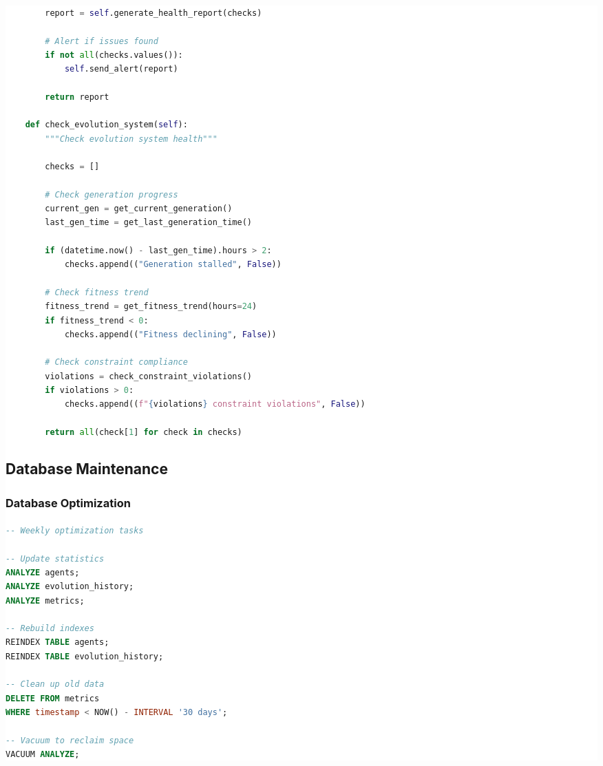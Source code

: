 ```python
        report = self.generate_health_report(checks)
        
        # Alert if issues found
        if not all(checks.values()):
            self.send_alert(report)
        
        return report
    
    def check_evolution_system(self):
        """Check evolution system health"""
        
        checks = []
        
        # Check generation progress
        current_gen = get_current_generation()
        last_gen_time = get_last_generation_time()
        
        if (datetime.now() - last_gen_time).hours > 2:
            checks.append(("Generation stalled", False))
        
        # Check fitness trend
        fitness_trend = get_fitness_trend(hours=24)
        if fitness_trend < 0:
            checks.append(("Fitness declining", False))
        
        # Check constraint compliance
        violations = check_constraint_violations()
        if violations > 0:
            checks.append((f"{violations} constraint violations", False))
        
        return all(check[1] for check in checks)
```

## Database Maintenance

### Database Optimization
```sql
-- Weekly optimization tasks

-- Update statistics
ANALYZE agents;
ANALYZE evolution_history;
ANALYZE metrics;

-- Rebuild indexes
REINDEX TABLE agents;
REINDEX TABLE evolution_history;

-- Clean up old data
DELETE FROM metrics 
WHERE timestamp < NOW() - INTERVAL '30 days';

-- Vacuum to reclaim space
VACUUM ANALYZE;
```
